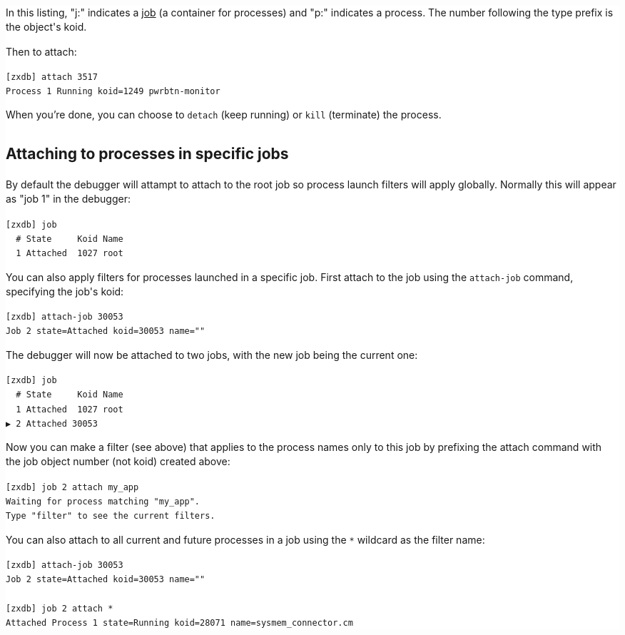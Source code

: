 In this listing, "j:" indicates a [job](/docs/concepts/kernel/concepts.md) (a container for
processes) and "p:" indicates a process. The number following the type prefix is the object's koid.

Then to attach:

```none {:.devsite-disable-click-to-copy}
[zxdb] attach 3517
Process 1 Running koid=1249 pwrbtn-monitor
```

When you’re done, you can choose to `detach` (keep running) or `kill` (terminate) the process.

## Attaching to processes in specific jobs

By default the debugger will attampt to attach to the root job so process launch filters will apply
globally. Normally this will appear as "job 1" in the debugger:

```none {:.devsite-disable-click-to-copy}
[zxdb] job
  # State     Koid Name
  1 Attached  1027 root
```

You can also apply filters for processes launched in a specific job. First attach to the job using
the `attach-job` command, specifying the job's koid:

```none {:.devsite-disable-click-to-copy}
[zxdb] attach-job 30053
Job 2 state=Attached koid=30053 name=""
```

The debugger will now be attached to two jobs, with the new job being the current one:

```none {:.devsite-disable-click-to-copy}
[zxdb] job
  # State     Koid Name
  1 Attached  1027 root
▶ 2 Attached 30053
```

Now you can make a filter (see above) that applies to the process names only to this job by
prefixing the attach command with the job object number (not koid) created above:

```none {:.devsite-disable-click-to-copy}
[zxdb] job 2 attach my_app
Waiting for process matching "my_app".
Type "filter" to see the current filters.
```

You can also attach to all current and future processes in a job using the `*` wildcard as the
filter name:

```none {:.devsite-disable-click-to-copy}
[zxdb] attach-job 30053
Job 2 state=Attached koid=30053 name=""

[zxdb] job 2 attach *
Attached Process 1 state=Running koid=28071 name=sysmem_connector.cm
```
